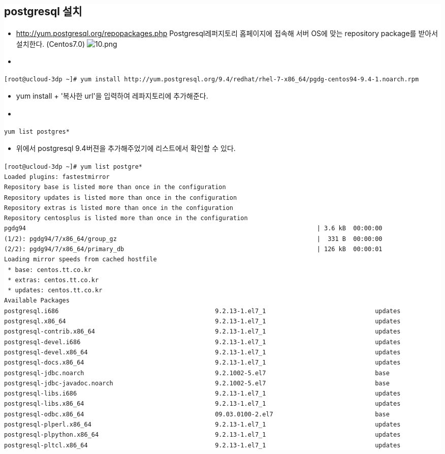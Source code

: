 ## postgresql 설치
- http://yum.postgresql.org/repopackages.php Postgresql레퍼지토리 홈페이지에 접속해 서버 OS에 맞는 repository package를 받아서 설치한다. (Centos7.0)
![10.png](https://s3-ap-northeast-1.amazonaws.com/torchpad-production/wikis/1595/JEVs5YKRguOfgocsOFFA_10.png)

- 
```
[root@ucloud-3dp ~]# yum install http://yum.postgresql.org/9.4/redhat/rhel-7-x86_64/pgdg-centos94-9.4-1.noarch.rpm
```
 - yum install + '복사한 url'을 입력하여 레파지토리에 추가해준다.

- 
``` 
yum list postgres* 
```
 - 위에서 postgresql 9.4버젼을 추가해주었기에 리스트에서 확인할 수 있다.   
```
[root@ucloud-3dp ~]# yum list postgre*
Loaded plugins: fastestmirror
Repository base is listed more than once in the configuration
Repository updates is listed more than once in the configuration
Repository extras is listed more than once in the configuration
Repository centosplus is listed more than once in the configuration
pgdg94                                                                                | 3.6 kB  00:00:00
(1/2): pgdg94/7/x86_64/group_gz                                                       |  331 B  00:00:00
(2/2): pgdg94/7/x86_64/primary_db                                                     | 126 kB  00:00:01
Loading mirror speeds from cached hostfile
 * base: centos.tt.co.kr
 * extras: centos.tt.co.kr
 * updates: centos.tt.co.kr
Available Packages
postgresql.i686                                           9.2.13-1.el7_1                              updates
postgresql.x86_64                                         9.2.13-1.el7_1                              updates
postgresql-contrib.x86_64                                 9.2.13-1.el7_1                              updates
postgresql-devel.i686                                     9.2.13-1.el7_1                              updates
postgresql-devel.x86_64                                   9.2.13-1.el7_1                              updates
postgresql-docs.x86_64                                    9.2.13-1.el7_1                              updates
postgresql-jdbc.noarch                                    9.2.1002-5.el7                              base
postgresql-jdbc-javadoc.noarch                            9.2.1002-5.el7                              base
postgresql-libs.i686                                      9.2.13-1.el7_1                              updates
postgresql-libs.x86_64                                    9.2.13-1.el7_1                              updates
postgresql-odbc.x86_64                                    09.03.0100-2.el7                            base
postgresql-plperl.x86_64                                  9.2.13-1.el7_1                              updates
postgresql-plpython.x86_64                                9.2.13-1.el7_1                              updates
postgresql-pltcl.x86_64                                   9.2.13-1.el7_1                              updates
```